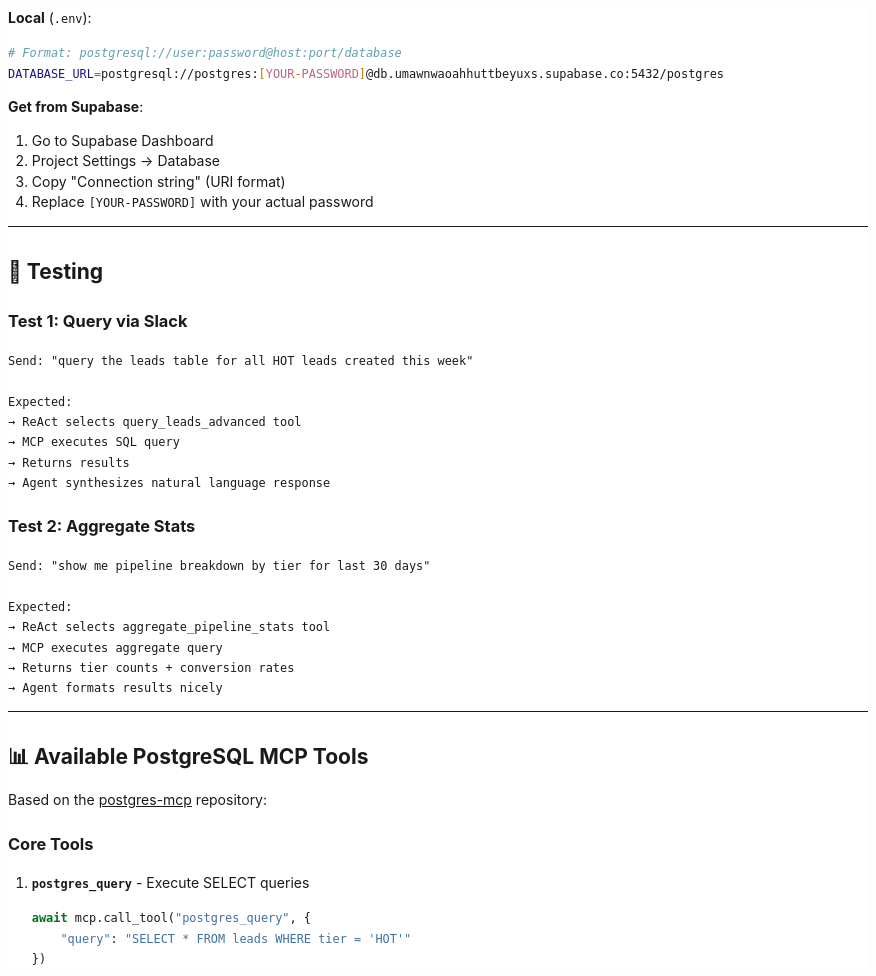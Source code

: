**Local** (`.env`):

```bash
# Format: postgresql://user:password@host:port/database
DATABASE_URL=postgresql://postgres:[YOUR-PASSWORD]@db.umawnwaoahhuttbeyuxs.supabase.co:5432/postgres
```

**Get from Supabase**:
1. Go to Supabase Dashboard
2. Project Settings → Database
3. Copy "Connection string" (URI format)
4. Replace `[YOUR-PASSWORD]` with your actual password

---

## **🧪 Testing**

### **Test 1: Query via Slack**

```
Send: "query the leads table for all HOT leads created this week"

Expected:
→ ReAct selects query_leads_advanced tool
→ MCP executes SQL query
→ Returns results
→ Agent synthesizes natural language response
```

### **Test 2: Aggregate Stats**

```
Send: "show me pipeline breakdown by tier for last 30 days"

Expected:
→ ReAct selects aggregate_pipeline_stats tool
→ MCP executes aggregate query
→ Returns tier counts + conversion rates
→ Agent formats results nicely
```

---

## **📊 Available PostgreSQL MCP Tools**

Based on the [postgres-mcp](https://github.com/crystaldba/postgres-mcp) repository:

### **Core Tools**

1. **`postgres_query`** - Execute SELECT queries
   ```python
   await mcp.call_tool("postgres_query", {
       "query": "SELECT * FROM leads WHERE tier = 'HOT'"
   })
   ```
